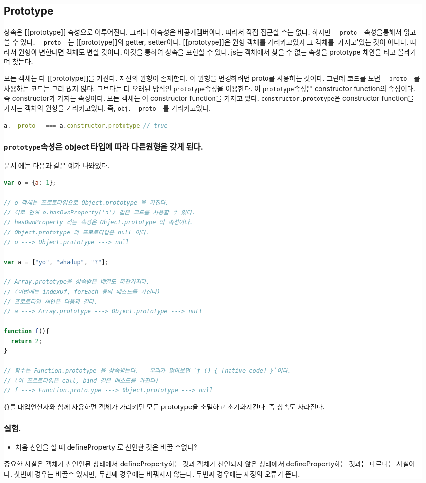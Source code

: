 ## Prototype

 상속은 [[prototype]] 속성으로 이루어진다. 그러나 이속성은 비공개맴버이다. 따라서 직접 접근할 수는 없다. 하지만 `__proto__`속성을통해서 읽고 쓸 수 있다. `__proto__`는 [[prototype]]의 getter, setter이다. [[prototype]]은 원형 객체를 가리키고있지 그 객체를 '가지고'있는 것이 아니다. 따라서 원형이 변한다면 객체도 변할 것이다. 이것을 통하여 상속을 표현할 수 있다. js는 객체에서 찾을 수 없는 속성을 prototype 채인을 타고 올라가며 찾는다.
  
 모든 객체는 다 [[prototype]]을 가진다. 자신의 원형이 존재한다. 이 원형을 변경하려면 proto를 사용하는 것이다. 그런데 코드를 보면 `__proto__`를 사용하는 코드는 그리 많지 않다. 그보다는 더 오래된 방식인 `prototype`속성을 이용한다. 이 `prototype`속성은 constructor function의 속성이다. 즉 constructor가 가지는 속성이다. 모든 객체는 이 constructor function을 가지고 있다. `constructor.prototype`은 constructor function을 가지는 객체의 원형을 가리키고있다. 즉, `obj.__proto__`를 가리키고있다. 
 
 ```javascript
 a.__proto__ === a.constructor.prototype // true
 ```
### `prototype`속성은 object 타입에 따라 다른원형을 갖게 된다.
 [문서](https://developer.mozilla.org/ko/docs/Web/JavaScript/Guide/Inheritance_and_the_prototype_chain) 에는 다음과 같은 예가 나와있다.

```javascript
var o = {a: 1};

// o 객체는 프로토타입으로 Object.prototype 을 가진다.
// 이로 인해 o.hasOwnProperty('a') 같은 코드를 사용할 수 있다.
// hasOwnProperty 라는 속성은 Object.prototype 의 속성이다.
// Object.prototype 의 프로토타입은 null 이다.
// o ---> Object.prototype ---> null

var a = ["yo", "whadup", "?"];

// Array.prototype을 상속받은 배열도 마찬가지다.
// (이번에는 indexOf, forEach 등의 메소드를 가진다)
// 프로토타입 체인은 다음과 같다.
// a ---> Array.prototype ---> Object.prototype ---> null

function f(){
  return 2;
}

// 함수는 Function.prototype 을 상속받는다.   우리가 많이보던 `ƒ () { [native code] }`이다. 
// (이 프로토타입은 call, bind 같은 메소드를 가진다)
// f ---> Function.prototype ---> Object.prototype ---> null

```

{}를 대입연산자와 함께 사용하면 객체가 가리키던 모든 prototype을 소멸하고 초기화시킨다. 즉 상속도 사라진다. 

### 실험. 

 - 처음 선언을 할 때 defineProperty 로 선언한 것은 바꿀 수없다?

중요한 사실은 객체가 선언언된 상태에서 defineProperty하는 것과 객체가 선언되지 않은 상태에서 defineProperty하는 것과는 다르다는 사실이다. 첫번째 경우는 바꿀수 있지만, 두번째 경우에는 바꿔지지 않는다. 두번째 경우에는 재정의 오류가 뜬다. 
